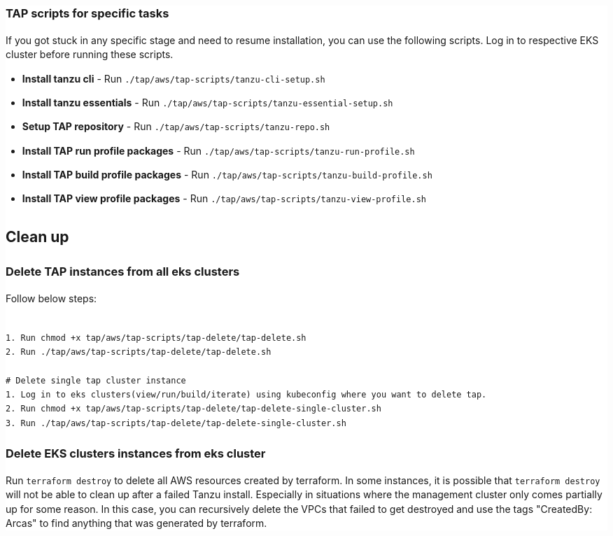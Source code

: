 ### TAP scripts for specific tasks

If you got stuck in any specific stage and need to resume installation, you can use the following scripts. Log in to respective EKS cluster before running these scripts.

* **Install tanzu cli** - Run `./tap/aws/tap-scripts/tanzu-cli-setup.sh`

* **Install tanzu essentials** - Run `./tap/aws/tap-scripts/tanzu-essential-setup.sh`  

* **Setup TAP repository** - Run `./tap/aws/tap-scripts/tanzu-repo.sh`  

* **Install TAP run profile packages** - Run `./tap/aws/tap-scripts/tanzu-run-profile.sh`  

* **Install TAP build profile packages** - Run `./tap/aws/tap-scripts/tanzu-build-profile.sh`

* **Install TAP view profile packages** - Run `./tap/aws/tap-scripts/tanzu-view-profile.sh`

## Clean up

### Delete TAP instances from all eks clusters 

Follow below steps: 
```

1. Run chmod +x tap/aws/tap-scripts/tap-delete/tap-delete.sh
2. Run ./tap/aws/tap-scripts/tap-delete/tap-delete.sh
 
# Delete single tap cluster instance 
1. Log in to eks clusters(view/run/build/iterate) using kubeconfig where you want to delete tap.
2. Run chmod +x tap/aws/tap-scripts/tap-delete/tap-delete-single-cluster.sh
3. Run ./tap/aws/tap-scripts/tap-delete/tap-delete-single-cluster.sh

```
### Delete EKS clusters instances from eks cluster 
Run `terraform destroy` to delete all AWS resources created by terraform. In some instances, it is possible that `terraform destroy` will not be able to clean up after a failed Tanzu install. Especially in situations where the management cluster only comes partially up for some reason. In this case, you can recursively delete the VPCs that failed to get destroyed and use the tags "CreatedBy: Arcas" to find anything that was generated by terraform.